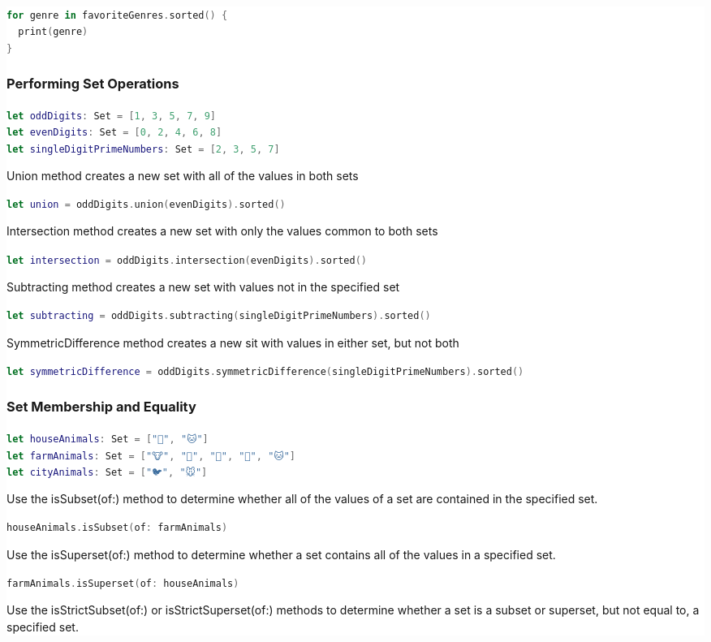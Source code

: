 ```swift
for genre in favoriteGenres.sorted() {
  print(genre)
}
```

### Performing Set Operations

```swift
let oddDigits: Set = [1, 3, 5, 7, 9]
let evenDigits: Set = [0, 2, 4, 6, 8]
let singleDigitPrimeNumbers: Set = [2, 3, 5, 7]
```

Union method creates a new set with all of the values in both sets

```swift
let union = oddDigits.union(evenDigits).sorted()
```

Intersection method creates a new set with only the values common to both sets

```swift
let intersection = oddDigits.intersection(evenDigits).sorted()
```

Subtracting method creates a new set with values not in the specified set

```swift
let subtracting = oddDigits.subtracting(singleDigitPrimeNumbers).sorted()
```

SymmetricDifference method creates a new sit with values in either set, but not both

```swift
let symmetricDifference = oddDigits.symmetricDifference(singleDigitPrimeNumbers).sorted()
```

### Set Membership and Equality

```swift
let houseAnimals: Set = ["🐶", "🐱"]
let farmAnimals: Set = ["🐮", "🐔", "🐑", "🐶", "🐱"]
let cityAnimals: Set = ["🐦", "🐭"]
```

Use the isSubset(of:) method to determine whether all of the values of a set are contained in the specified set.

```swift
houseAnimals.isSubset(of: farmAnimals)
```

Use the isSuperset(of:) method to determine whether a set contains all of the values in a specified set.

```swift
farmAnimals.isSuperset(of: houseAnimals)
```

Use the isStrictSubset(of:) or isStrictSuperset(of:) methods to determine whether a set is a subset or superset, but not equal to, a specified set.
